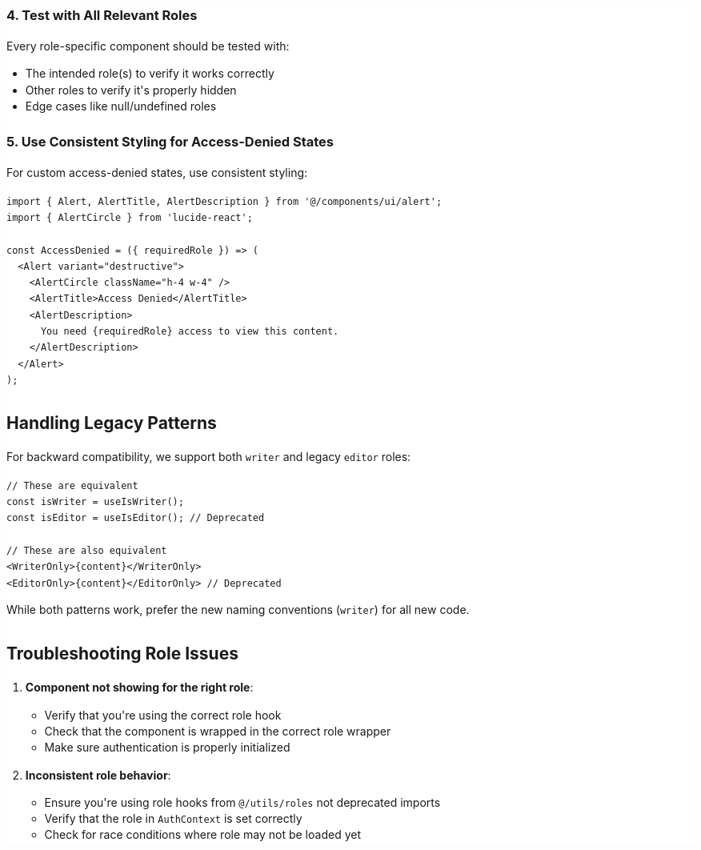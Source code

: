 ### 4. Test with All Relevant Roles

Every role-specific component should be tested with:
- The intended role(s) to verify it works correctly
- Other roles to verify it's properly hidden
- Edge cases like null/undefined roles

### 5. Use Consistent Styling for Access-Denied States

For custom access-denied states, use consistent styling:

```tsx
import { Alert, AlertTitle, AlertDescription } from '@/components/ui/alert';
import { AlertCircle } from 'lucide-react';

const AccessDenied = ({ requiredRole }) => (
  <Alert variant="destructive">
    <AlertCircle className="h-4 w-4" />
    <AlertTitle>Access Denied</AlertTitle>
    <AlertDescription>
      You need {requiredRole} access to view this content.
    </AlertDescription>
  </Alert>
);
```

## Handling Legacy Patterns

For backward compatibility, we support both `writer` and legacy `editor` roles:

```tsx
// These are equivalent
const isWriter = useIsWriter();
const isEditor = useIsEditor(); // Deprecated

// These are also equivalent
<WriterOnly>{content}</WriterOnly>
<EditorOnly>{content}</EditorOnly> // Deprecated
```

While both patterns work, prefer the new naming conventions (`writer`) for all new code.

## Troubleshooting Role Issues

1. **Component not showing for the right role**:
   - Verify that you're using the correct role hook
   - Check that the component is wrapped in the correct role wrapper
   - Make sure authentication is properly initialized

2. **Inconsistent role behavior**:
   - Ensure you're using role hooks from `@/utils/roles` not deprecated imports
   - Verify that the role in `AuthContext` is set correctly
   - Check for race conditions where role may not be loaded yet

